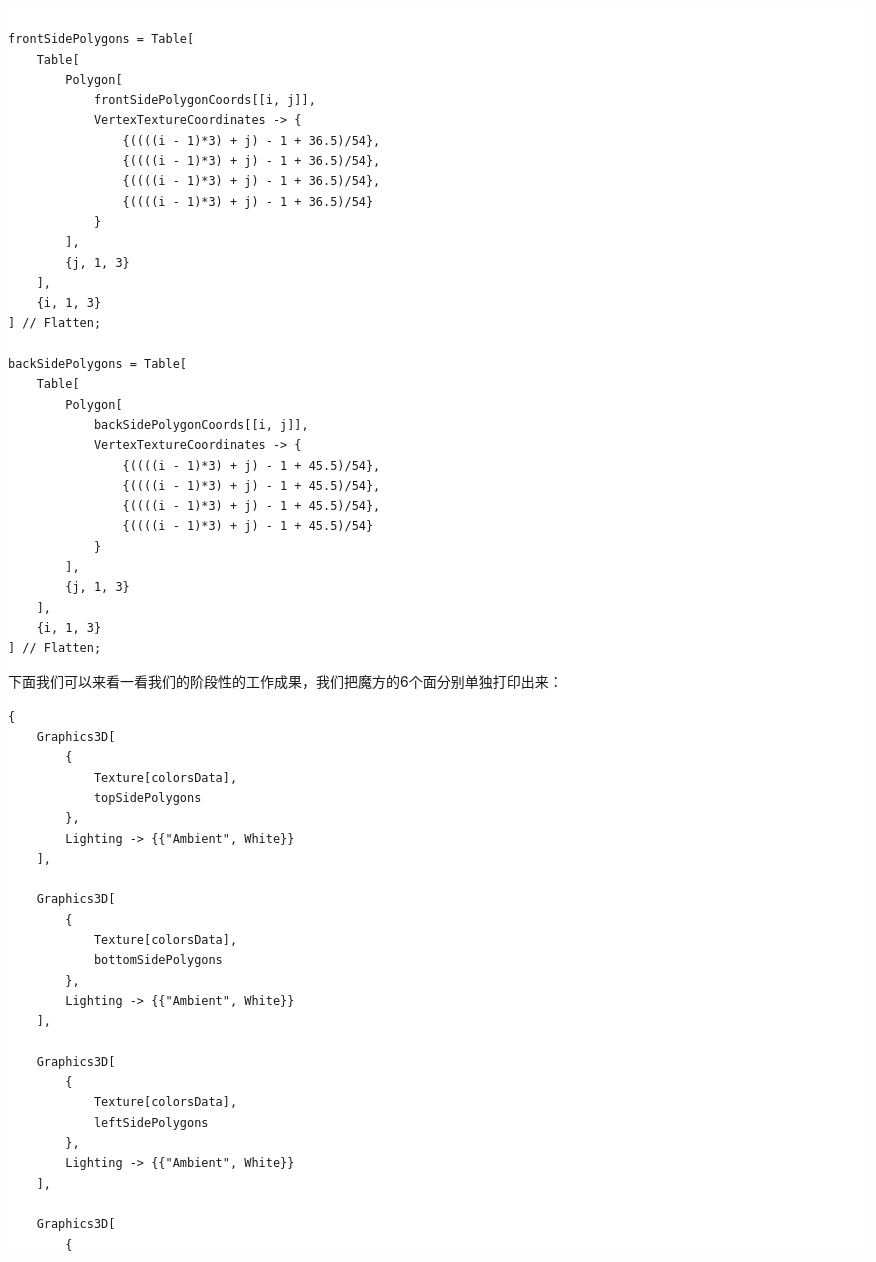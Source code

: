```

frontSidePolygons = Table[
    Table[
        Polygon[
            frontSidePolygonCoords[[i, j]],
            VertexTextureCoordinates -> {
                {((((i - 1)*3) + j) - 1 + 36.5)/54},
                {((((i - 1)*3) + j) - 1 + 36.5)/54},
                {((((i - 1)*3) + j) - 1 + 36.5)/54},
                {((((i - 1)*3) + j) - 1 + 36.5)/54}
            }
        ],
        {j, 1, 3}
    ],
    {i, 1, 3}
] // Flatten;

backSidePolygons = Table[
    Table[
        Polygon[
            backSidePolygonCoords[[i, j]],
            VertexTextureCoordinates -> {
                {((((i - 1)*3) + j) - 1 + 45.5)/54},
                {((((i - 1)*3) + j) - 1 + 45.5)/54},
                {((((i - 1)*3) + j) - 1 + 45.5)/54},
                {((((i - 1)*3) + j) - 1 + 45.5)/54}
            }
        ],
        {j, 1, 3}
    ],
    {i, 1, 3}
] // Flatten;
```

下面我们可以来看一看我们的阶段性的工作成果，我们把魔方的6个面分别单独打印出来：

```
{
    Graphics3D[
        {
            Texture[colorsData],
            topSidePolygons
        },
        Lighting -> {{"Ambient", White}}
    ],

    Graphics3D[
        {
            Texture[colorsData],
            bottomSidePolygons
        },
        Lighting -> {{"Ambient", White}}
    ],

    Graphics3D[
        {
            Texture[colorsData],
            leftSidePolygons
        },
        Lighting -> {{"Ambient", White}}
    ],

    Graphics3D[
        {
```